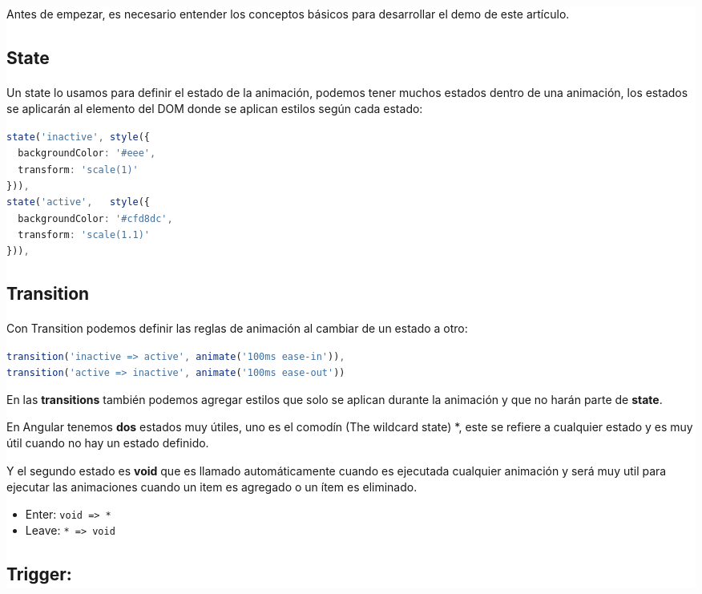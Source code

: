 Antes de empezar, es necesario entender los conceptos básicos para desarrollar el demo de este artículo.

## State

Un state lo usamos para definir el estado de la animación, podemos tener muchos estados dentro de una animación, los estados se aplicarán al elemento del DOM donde se aplican estilos según cada estado:

```ts
state('inactive', style({
  backgroundColor: '#eee',
  transform: 'scale(1)'
})),
state('active',   style({
  backgroundColor: '#cfd8dc',
  transform: 'scale(1.1)'
})),
```

## Transition

Con Transition podemos definir las reglas de animación al cambiar de un estado a otro:

```ts
transition('inactive => active', animate('100ms ease-in')),
transition('active => inactive', animate('100ms ease-out'))
```

<amp-img width="1448" height="524" layout="responsive" src="https://angular.io/generated/images/guide/animations/ng_animate_transitions_inactive_active.png" alt="transitions"></amp-img>


En las **transitions** también podemos agregar estilos que solo se aplican durante la animación y que no harán parte de **state**.

En Angular tenemos **dos** estados muy útiles, uno es el comodín (The wildcard state) *, este se refiere a cualquier estado y es muy útil cuando no hay un estado definido.

<amp-img width="1448" height="992" layout="responsive" src="https://angular.io/generated/images/guide/animations/ng_animate_transitions_inactive_active_wildcards.png" alt="transitions"></amp-img>

Y el segundo estado es **void** que es llamado automáticamente cuando es ejecutada cualquier animación y será muy util para ejecutar las animaciones cuando un item es agregado o un ítem es eliminado.
 
- Enter: `void => *`
- Leave: `* => void `

<div class="row">
  <div class="col col-100 col-md-50 col-lg-50">
    <amp-img width="389" height="248" layout="responsive" src="https://angular.io/generated/images/guide/animations/animation_enter_leave.gif" alt="transitions"></amp-img>
  </div>
</div>

## Trigger:
